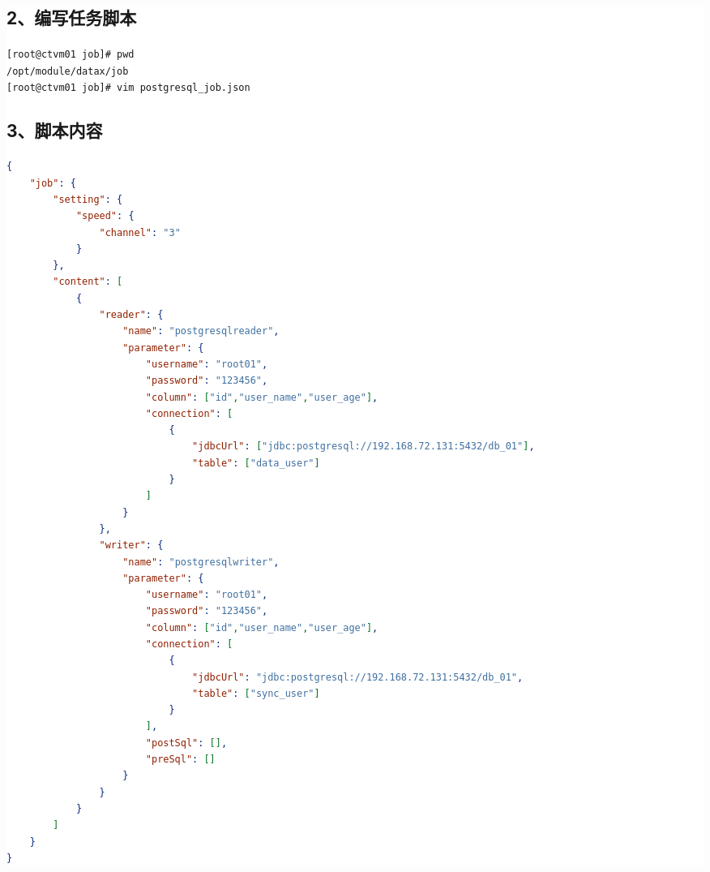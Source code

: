 ## 2、编写任务脚本

```
[root@ctvm01 job]# pwd
/opt/module/datax/job
[root@ctvm01 job]# vim postgresql_job.json
```

## 3、脚本内容

```json
{
    "job": {
        "setting": {
            "speed": {
                "channel": "3"
            }
        },
        "content": [
            {
                "reader": {
                    "name": "postgresqlreader",
                    "parameter": {
                        "username": "root01",
                        "password": "123456",
                        "column": ["id","user_name","user_age"], 
                        "connection": [
                            {
                                "jdbcUrl": ["jdbc:postgresql://192.168.72.131:5432/db_01"], 
                                "table": ["data_user"]
                            }
                        ]
                    }
                }, 
                "writer": {
                    "name": "postgresqlwriter", 
                    "parameter": {
                        "username": "root01",
                        "password": "123456",
                        "column": ["id","user_name","user_age"], 
                        "connection": [
                            {
                                "jdbcUrl": "jdbc:postgresql://192.168.72.131:5432/db_01", 
                                "table": ["sync_user"]
                            }
                        ], 
                        "postSql": [], 
                        "preSql": []
                    }
                }
            }
        ]
    }
}
```
